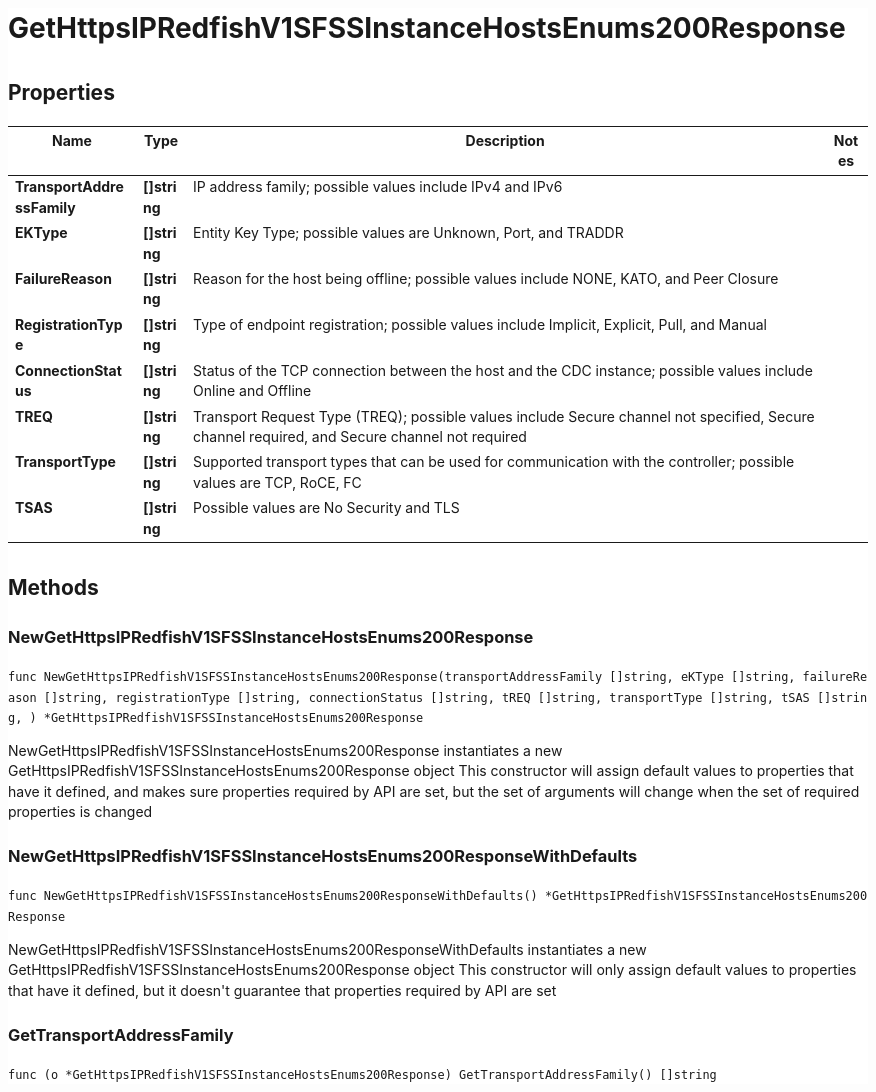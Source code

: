 # GetHttpsIPRedfishV1SFSSInstanceHostsEnums200Response

## Properties

Name | Type | Description | Notes
------------ | ------------- | ------------- | -------------
**TransportAddressFamily** | **[]string** | IP address family; possible values include IPv4 and IPv6 | 
**EKType** | **[]string** | Entity Key Type; possible values are Unknown, Port, and TRADDR | 
**FailureReason** | **[]string** | Reason for the host being offline; possible values include NONE, KATO, and Peer Closure | 
**RegistrationType** | **[]string** | Type of endpoint registration; possible values include Implicit, Explicit, Pull, and Manual | 
**ConnectionStatus** | **[]string** | Status of the TCP connection between the host and the CDC instance; possible values include Online and Offline | 
**TREQ** | **[]string** | Transport Request Type (TREQ); possible values include Secure channel not specified, Secure channel required, and Secure channel not required | 
**TransportType** | **[]string** | Supported transport types that can be used for communication with the controller; possible values are TCP, RoCE, FC | 
**TSAS** | **[]string** | Possible values are No Security and TLS | 

## Methods

### NewGetHttpsIPRedfishV1SFSSInstanceHostsEnums200Response

`func NewGetHttpsIPRedfishV1SFSSInstanceHostsEnums200Response(transportAddressFamily []string, eKType []string, failureReason []string, registrationType []string, connectionStatus []string, tREQ []string, transportType []string, tSAS []string, ) *GetHttpsIPRedfishV1SFSSInstanceHostsEnums200Response`

NewGetHttpsIPRedfishV1SFSSInstanceHostsEnums200Response instantiates a new GetHttpsIPRedfishV1SFSSInstanceHostsEnums200Response object
This constructor will assign default values to properties that have it defined,
and makes sure properties required by API are set, but the set of arguments
will change when the set of required properties is changed

### NewGetHttpsIPRedfishV1SFSSInstanceHostsEnums200ResponseWithDefaults

`func NewGetHttpsIPRedfishV1SFSSInstanceHostsEnums200ResponseWithDefaults() *GetHttpsIPRedfishV1SFSSInstanceHostsEnums200Response`

NewGetHttpsIPRedfishV1SFSSInstanceHostsEnums200ResponseWithDefaults instantiates a new GetHttpsIPRedfishV1SFSSInstanceHostsEnums200Response object
This constructor will only assign default values to properties that have it defined,
but it doesn't guarantee that properties required by API are set

### GetTransportAddressFamily

`func (o *GetHttpsIPRedfishV1SFSSInstanceHostsEnums200Response) GetTransportAddressFamily() []string`
